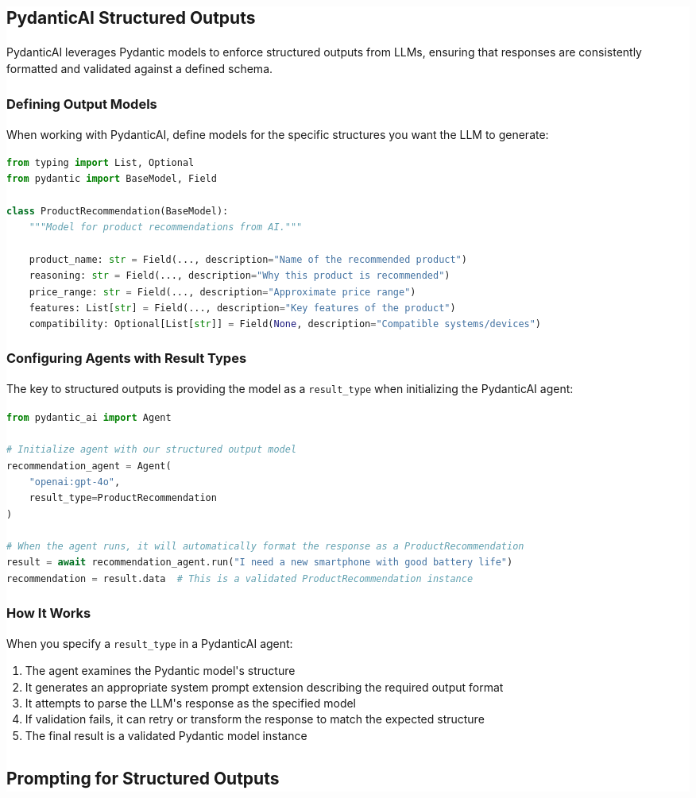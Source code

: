 ## PydanticAI Structured Outputs

PydanticAI leverages Pydantic models to enforce structured outputs from LLMs, ensuring that responses are consistently formatted and validated against a defined schema.

### Defining Output Models

When working with PydanticAI, define models for the specific structures you want the LLM to generate:

```python
from typing import List, Optional
from pydantic import BaseModel, Field

class ProductRecommendation(BaseModel):
    """Model for product recommendations from AI."""

    product_name: str = Field(..., description="Name of the recommended product")
    reasoning: str = Field(..., description="Why this product is recommended")
    price_range: str = Field(..., description="Approximate price range")
    features: List[str] = Field(..., description="Key features of the product")
    compatibility: Optional[List[str]] = Field(None, description="Compatible systems/devices")
```

### Configuring Agents with Result Types

The key to structured outputs is providing the model as a `result_type` when initializing the PydanticAI agent:

```python
from pydantic_ai import Agent

# Initialize agent with our structured output model
recommendation_agent = Agent(
    "openai:gpt-4o",
    result_type=ProductRecommendation
)

# When the agent runs, it will automatically format the response as a ProductRecommendation
result = await recommendation_agent.run("I need a new smartphone with good battery life")
recommendation = result.data  # This is a validated ProductRecommendation instance
```

### How It Works

When you specify a `result_type` in a PydanticAI agent:

1. The agent examines the Pydantic model's structure
2. It generates an appropriate system prompt extension describing the required output format
3. It attempts to parse the LLM's response as the specified model
4. If validation fails, it can retry or transform the response to match the expected structure
5. The final result is a validated Pydantic model instance

## Prompting for Structured Outputs
